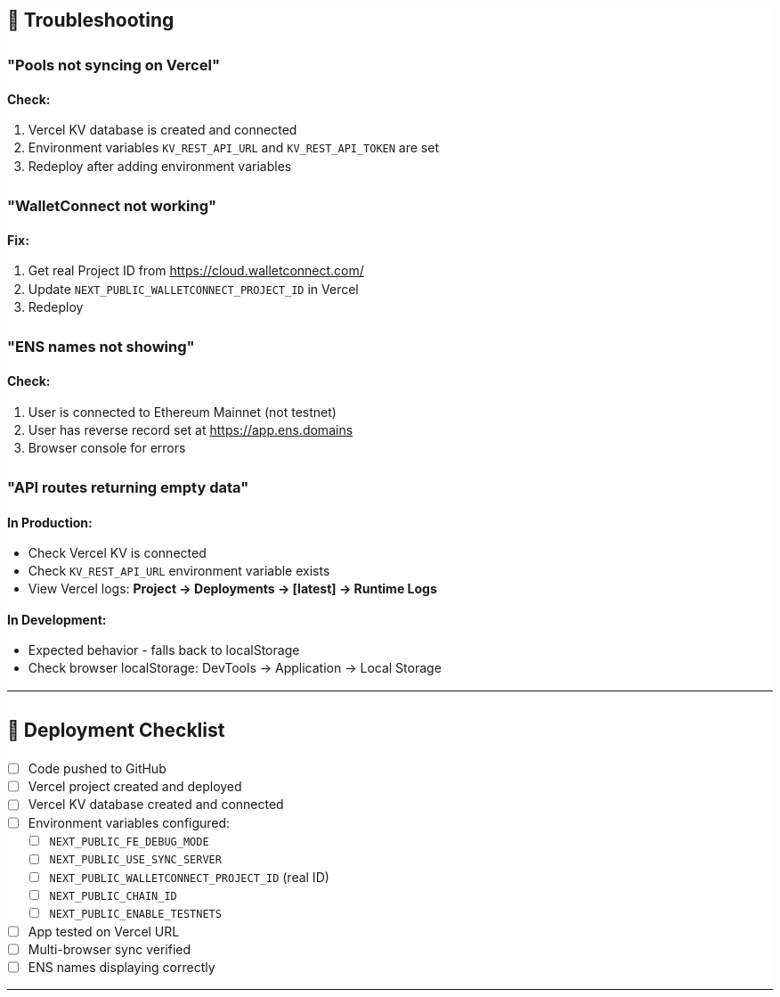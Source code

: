 ## 🚨 Troubleshooting

### "Pools not syncing on Vercel"

**Check:**
1. Vercel KV database is created and connected
2. Environment variables `KV_REST_API_URL` and `KV_REST_API_TOKEN` are set
3. Redeploy after adding environment variables

### "WalletConnect not working"

**Fix:**
1. Get real Project ID from https://cloud.walletconnect.com/
2. Update `NEXT_PUBLIC_WALLETCONNECT_PROJECT_ID` in Vercel
3. Redeploy

### "ENS names not showing"

**Check:**
1. User is connected to Ethereum Mainnet (not testnet)
2. User has reverse record set at https://app.ens.domains
3. Browser console for errors

### "API routes returning empty data"

**In Production:**
- Check Vercel KV is connected
- Check `KV_REST_API_URL` environment variable exists
- View Vercel logs: **Project → Deployments → [latest] → Runtime Logs**

**In Development:**
- Expected behavior - falls back to localStorage
- Check browser localStorage: DevTools → Application → Local Storage

---

## 📝 Deployment Checklist

- [ ] Code pushed to GitHub
- [ ] Vercel project created and deployed
- [ ] Vercel KV database created and connected
- [ ] Environment variables configured:
  - [ ] `NEXT_PUBLIC_FE_DEBUG_MODE`
  - [ ] `NEXT_PUBLIC_USE_SYNC_SERVER`
  - [ ] `NEXT_PUBLIC_WALLETCONNECT_PROJECT_ID` (real ID)
  - [ ] `NEXT_PUBLIC_CHAIN_ID`
  - [ ] `NEXT_PUBLIC_ENABLE_TESTNETS`
- [ ] App tested on Vercel URL
- [ ] Multi-browser sync verified
- [ ] ENS names displaying correctly

---
